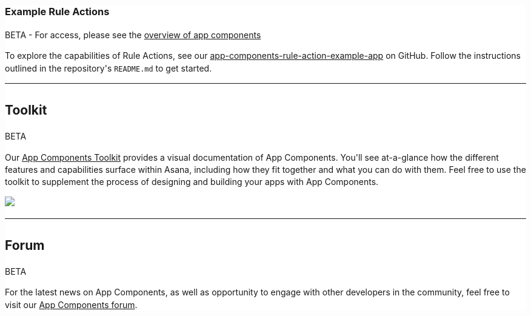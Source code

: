 ### Example Rule Actions

<span class="beta-indicator">BETA</span> - For access, please see the [overview of app components](/docs/overview-of-app-components)

To explore the capabilities of Rule Actions, see our [app-components-rule-action-example-app](https://github.com/Asana/app-components-rule-action-example-app) on GitHub. Follow the instructions outlined in the repository's `README.md` to get started.

<hr>

## Toolkit

<span class="beta-indicator">BETA</span>

Our [App Components Toolkit](https://www.figma.com/file/my7DKSUnuVjEiNSnJuMFcI/branch/HiCYzuMtAkhdXQy1srf2Ug/App-Components-Toolkit?node-id=94%3A15940) provides
a visual documentation of App Components. You'll see at-a-glance how the different features and capabilities surface within
Asana, including how they fit together and what you can do with them. Feel free to use the toolkit to supplement the process
of designing and building your apps with App Components.

<img src="../images/ac-toolkit-screenshot.png" />

<hr>

## Forum

<span class="beta-indicator">BETA</span>

For the latest news on App Components, as well as opportunity to engage with other developers in the community,
feel free to visit our [App Components forum](https://forum.asana.com/c/api/app-components-beta/150).

</section>
